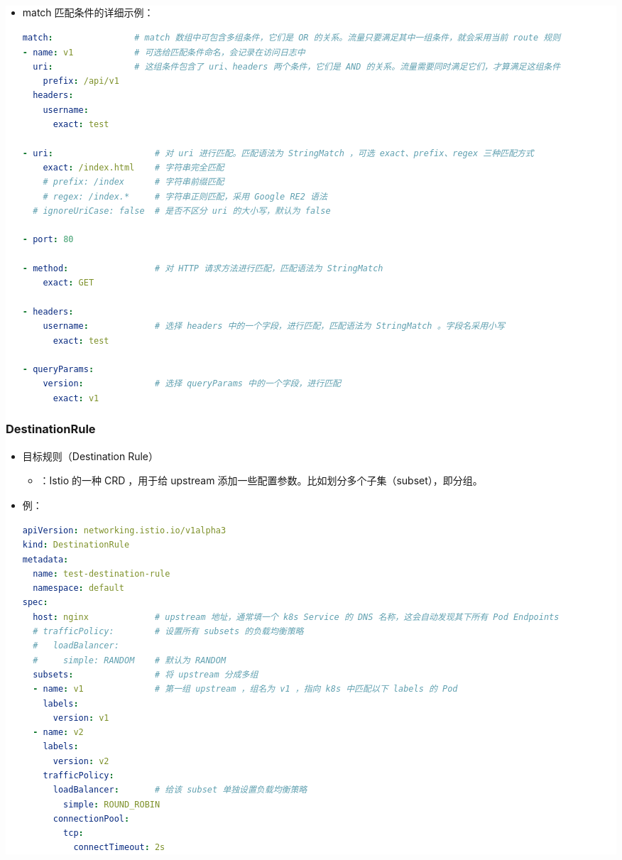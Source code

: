- match 匹配条件的详细示例：
  ```yml
  match:                # match 数组中可包含多组条件，它们是 OR 的关系。流量只要满足其中一组条件，就会采用当前 route 规则
  - name: v1            # 可选给匹配条件命名，会记录在访问日志中
    uri:                # 这组条件包含了 uri、headers 两个条件，它们是 AND 的关系。流量需要同时满足它们，才算满足这组条件
      prefix: /api/v1
    headers:
      username:
        exact: test

  - uri:                    # 对 uri 进行匹配。匹配语法为 StringMatch ，可选 exact、prefix、regex 三种匹配方式
      exact: /index.html    # 字符串完全匹配
      # prefix: /index      # 字符串前缀匹配
      # regex: /index.*     # 字符串正则匹配，采用 Google RE2 语法
    # ignoreUriCase: false  # 是否不区分 uri 的大小写，默认为 false

  - port: 80

  - method:                 # 对 HTTP 请求方法进行匹配，匹配语法为 StringMatch
      exact: GET

  - headers:
      username:             # 选择 headers 中的一个字段，进行匹配，匹配语法为 StringMatch 。字段名采用小写
        exact: test

  - queryParams:
      version:              # 选择 queryParams 中的一个字段，进行匹配
        exact: v1
  ```

### DestinationRule

- 目标规则（Destination Rule）
  - ：Istio 的一种 CRD ，用于给 upstream 添加一些配置参数。比如划分多个子集（subset），即分组。

- 例：
  ```yml
  apiVersion: networking.istio.io/v1alpha3
  kind: DestinationRule
  metadata:
    name: test-destination-rule
    namespace: default
  spec:
    host: nginx             # upstream 地址，通常填一个 k8s Service 的 DNS 名称，这会自动发现其下所有 Pod Endpoints
    # trafficPolicy:        # 设置所有 subsets 的负载均衡策略
    #   loadBalancer:
    #     simple: RANDOM    # 默认为 RANDOM
    subsets:                # 将 upstream 分成多组
    - name: v1              # 第一组 upstream ，组名为 v1 ，指向 k8s 中匹配以下 labels 的 Pod
      labels:
        version: v1
    - name: v2
      labels:
        version: v2
      trafficPolicy:
        loadBalancer:       # 给该 subset 单独设置负载均衡策略
          simple: ROUND_ROBIN
        connectionPool:
          tcp:
            connectTimeout: 2s
  ```
